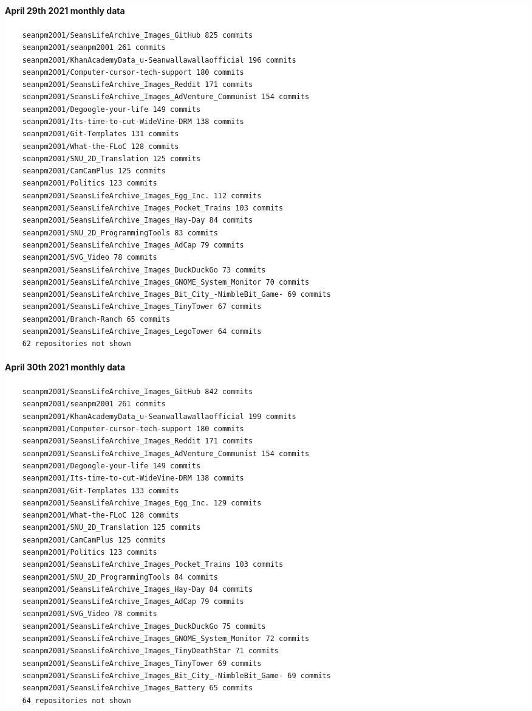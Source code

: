 #### April 29th 2021 monthly data

```github-calendar:monthly
    seanpm2001/SeansLifeArchive_Images_GitHub 825 commits
    seanpm2001/seanpm2001 261 commits
    seanpm2001/KhanAcademyData_u-Seanwallawallaofficial 196 commits
    seanpm2001/Computer-cursor-tech-support 180 commits
    seanpm2001/SeansLifeArchive_Images_Reddit 171 commits
    seanpm2001/SeansLifeArchive_Images_AdVenture_Communist 154 commits
    seanpm2001/Degoogle-your-life 149 commits
    seanpm2001/Its-time-to-cut-WideVine-DRM 138 commits
    seanpm2001/Git-Templates 131 commits
    seanpm2001/What-the-FLoC 128 commits
    seanpm2001/SNU_2D_Translation 125 commits
    seanpm2001/CamCamPlus 125 commits
    seanpm2001/Politics 123 commits
    seanpm2001/SeansLifeArchive_Images_Egg_Inc. 112 commits
    seanpm2001/SeansLifeArchive_Images_Pocket_Trains 103 commits
    seanpm2001/SeansLifeArchive_Images_Hay-Day 84 commits
    seanpm2001/SNU_2D_ProgrammingTools 83 commits
    seanpm2001/SeansLifeArchive_Images_AdCap 79 commits
    seanpm2001/SVG_Video 78 commits
    seanpm2001/SeansLifeArchive_Images_DuckDuckGo 73 commits
    seanpm2001/SeansLifeArchive_Images_GNOME_System_Monitor 70 commits
    seanpm2001/SeansLifeArchive_Images_Bit_City_-NimbleBit_Game- 69 commits
    seanpm2001/SeansLifeArchive_Images_TinyTower 67 commits
    seanpm2001/Branch-Ranch 65 commits
    seanpm2001/SeansLifeArchive_Images_LegoTower 64 commits
    62 repositories not shown
```

#### April 30th 2021 monthly data

```github-calendar:monthly
    seanpm2001/SeansLifeArchive_Images_GitHub 842 commits
    seanpm2001/seanpm2001 261 commits
    seanpm2001/KhanAcademyData_u-Seanwallawallaofficial 199 commits
    seanpm2001/Computer-cursor-tech-support 180 commits
    seanpm2001/SeansLifeArchive_Images_Reddit 171 commits
    seanpm2001/SeansLifeArchive_Images_AdVenture_Communist 154 commits
    seanpm2001/Degoogle-your-life 149 commits
    seanpm2001/Its-time-to-cut-WideVine-DRM 138 commits
    seanpm2001/Git-Templates 133 commits
    seanpm2001/SeansLifeArchive_Images_Egg_Inc. 129 commits
    seanpm2001/What-the-FLoC 128 commits
    seanpm2001/SNU_2D_Translation 125 commits
    seanpm2001/CamCamPlus 125 commits
    seanpm2001/Politics 123 commits
    seanpm2001/SeansLifeArchive_Images_Pocket_Trains 103 commits
    seanpm2001/SNU_2D_ProgrammingTools 84 commits
    seanpm2001/SeansLifeArchive_Images_Hay-Day 84 commits
    seanpm2001/SeansLifeArchive_Images_AdCap 79 commits
    seanpm2001/SVG_Video 78 commits
    seanpm2001/SeansLifeArchive_Images_DuckDuckGo 75 commits
    seanpm2001/SeansLifeArchive_Images_GNOME_System_Monitor 72 commits
    seanpm2001/SeansLifeArchive_Images_TinyDeathStar 71 commits
    seanpm2001/SeansLifeArchive_Images_TinyTower 69 commits
    seanpm2001/SeansLifeArchive_Images_Bit_City_-NimbleBit_Game- 69 commits
    seanpm2001/SeansLifeArchive_Images_Battery 65 commits
    64 repositories not shown
```
